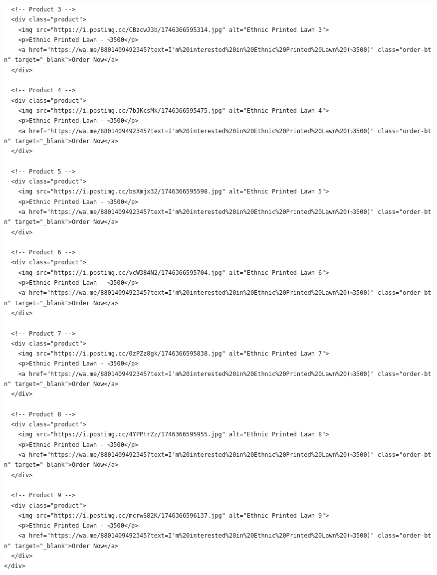       <!-- Product 3 -->
      <div class="product">
        <img src="https://i.postimg.cc/CBzcwJ3b/1746366595314.jpg" alt="Ethnic Printed Lawn 3">
        <p>Ethnic Printed Lawn - ৳3500</p>
        <a href="https://wa.me/8801409492345?text=I'm%20interested%20in%20Ethnic%20Printed%20Lawn%20(৳3500)" class="order-btn" target="_blank">Order Now</a>
      </div>

      <!-- Product 4 -->
      <div class="product">
        <img src="https://i.postimg.cc/7bJKcsMk/1746366595475.jpg" alt="Ethnic Printed Lawn 4">
        <p>Ethnic Printed Lawn - ৳3500</p>
        <a href="https://wa.me/8801409492345?text=I'm%20interested%20in%20Ethnic%20Printed%20Lawn%20(৳3500)" class="order-btn" target="_blank">Order Now</a>
      </div>

      <!-- Product 5 -->
      <div class="product">
        <img src="https://i.postimg.cc/bsXmjx32/1746366595598.jpg" alt="Ethnic Printed Lawn 5">
        <p>Ethnic Printed Lawn - ৳3500</p>
        <a href="https://wa.me/8801409492345?text=I'm%20interested%20in%20Ethnic%20Printed%20Lawn%20(৳3500)" class="order-btn" target="_blank">Order Now</a>
      </div>

      <!-- Product 6 -->
      <div class="product">
        <img src="https://i.postimg.cc/vcW384N2/1746366595704.jpg" alt="Ethnic Printed Lawn 6">
        <p>Ethnic Printed Lawn - ৳3500</p>
        <a href="https://wa.me/8801409492345?text=I'm%20interested%20in%20Ethnic%20Printed%20Lawn%20(৳3500)" class="order-btn" target="_blank">Order Now</a>
      </div>

      <!-- Product 7 -->
      <div class="product">
        <img src="https://i.postimg.cc/0zPZz8gk/1746366595838.jpg" alt="Ethnic Printed Lawn 7">
        <p>Ethnic Printed Lawn - ৳3500</p>
        <a href="https://wa.me/8801409492345?text=I'm%20interested%20in%20Ethnic%20Printed%20Lawn%20(৳3500)" class="order-btn" target="_blank">Order Now</a>
      </div>

      <!-- Product 8 -->
      <div class="product">
        <img src="https://i.postimg.cc/4YPPtrZz/1746366595955.jpg" alt="Ethnic Printed Lawn 8">
        <p>Ethnic Printed Lawn - ৳3500</p>
        <a href="https://wa.me/8801409492345?text=I'm%20interested%20in%20Ethnic%20Printed%20Lawn%20(৳3500)" class="order-btn" target="_blank">Order Now</a>
      </div>

      <!-- Product 9 -->
      <div class="product">
        <img src="https://i.postimg.cc/mcrwS82K/1746366596137.jpg" alt="Ethnic Printed Lawn 9">
        <p>Ethnic Printed Lawn - ৳3500</p>
        <a href="https://wa.me/8801409492345?text=I'm%20interested%20in%20Ethnic%20Printed%20Lawn%20(৳3500)" class="order-btn" target="_blank">Order Now</a>
      </div>
    </div>
  </div>
